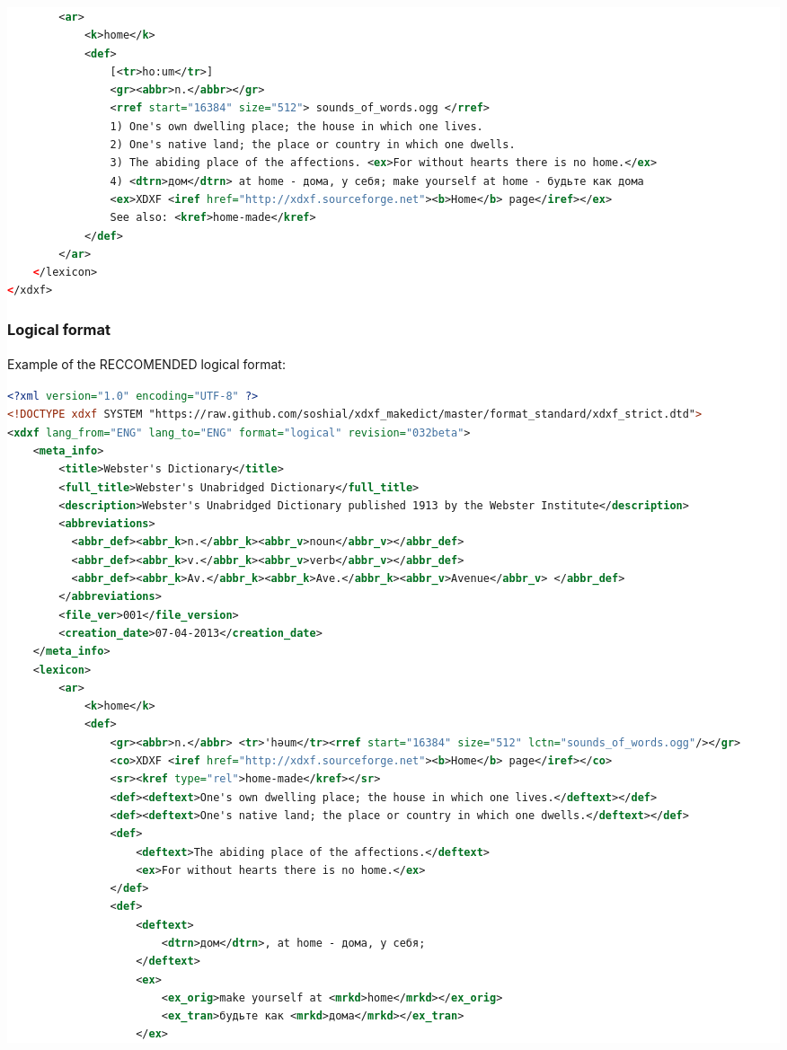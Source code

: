 ```xml
        <ar>
            <k>home</k>
            <def>
                [<tr>ho:um</tr>]
                <gr><abbr>n.</abbr></gr>
                <rref start="16384" size="512"> sounds_of_words.ogg </rref>
                1) One's own dwelling place; the house in which one lives.
                2) One's native land; the place or country in which one dwells.
                3) The abiding place of the affections. <ex>For without hearts there is no home.</ex>
                4) <dtrn>дом</dtrn> at home - дома, у себя; make yourself at home - будьте как дома
                <ex>XDXF <iref href="http://xdxf.sourceforge.net"><b>Home</b> page</iref></ex>
                See also: <kref>home-made</kref>
            </def>
        </ar>
    </lexicon>
</xdxf>
```
### Logical format
Example of the RECCOMENDED logical format:
```xml
<?xml version="1.0" encoding="UTF-8" ?>
<!DOCTYPE xdxf SYSTEM "https://raw.github.com/soshial/xdxf_makedict/master/format_standard/xdxf_strict.dtd">
<xdxf lang_from="ENG" lang_to="ENG" format="logical" revision="032beta">
    <meta_info>
        <title>Webster's Dictionary</title>
        <full_title>Webster's Unabridged Dictionary</full_title>
        <description>Webster's Unabridged Dictionary published 1913 by the Webster Institute</description>
        <abbreviations>
          <abbr_def><abbr_k>n.</abbr_k><abbr_v>noun</abbr_v></abbr_def>
          <abbr_def><abbr_k>v.</abbr_k><abbr_v>verb</abbr_v></abbr_def>
          <abbr_def><abbr_k>Av.</abbr_k><abbr_k>Ave.</abbr_k><abbr_v>Avenue</abbr_v> </abbr_def>
        </abbreviations>
        <file_ver>001</file_version>
        <creation_date>07-04-2013</creation_date>
    </meta_info>
    <lexicon>
        <ar>
            <k>home</k>
            <def>
                <gr><abbr>n.</abbr> <tr>'həum</tr><rref start="16384" size="512" lctn="sounds_of_words.ogg"/></gr>
                <co>XDXF <iref href="http://xdxf.sourceforge.net"><b>Home</b> page</iref></co>
                <sr><kref type="rel">home-made</kref></sr>
                <def><deftext>One's own dwelling place; the house in which one lives.</deftext></def>
                <def><deftext>One's native land; the place or country in which one dwells.</deftext></def>
                <def>
                    <deftext>The abiding place of the affections.</deftext>
                    <ex>For without hearts there is no home.</ex>
                </def>
                <def>
                    <deftext>
                        <dtrn>дом</dtrn>, at home - дома, у себя;
                    </deftext>
                    <ex>
                        <ex_orig>make yourself at <mrkd>home</mrkd></ex_orig>
                        <ex_tran>будьте как <mrkd>дома</mrkd></ex_tran>
                    </ex>
```
